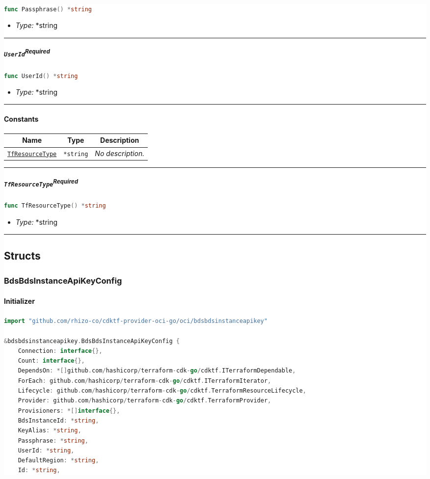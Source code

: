 ```go
func Passphrase() *string
```

- *Type:* *string

---

##### `UserId`<sup>Required</sup> <a name="UserId" id="rhizo-co-terraform-provider-oci.bdsBdsInstanceApiKey.BdsBdsInstanceApiKey.property.userId"></a>

```go
func UserId() *string
```

- *Type:* *string

---

#### Constants <a name="Constants" id="Constants"></a>

| **Name** | **Type** | **Description** |
| --- | --- | --- |
| <code><a href="#rhizo-co-terraform-provider-oci.bdsBdsInstanceApiKey.BdsBdsInstanceApiKey.property.tfResourceType">TfResourceType</a></code> | <code>*string</code> | *No description.* |

---

##### `TfResourceType`<sup>Required</sup> <a name="TfResourceType" id="rhizo-co-terraform-provider-oci.bdsBdsInstanceApiKey.BdsBdsInstanceApiKey.property.tfResourceType"></a>

```go
func TfResourceType() *string
```

- *Type:* *string

---

## Structs <a name="Structs" id="Structs"></a>

### BdsBdsInstanceApiKeyConfig <a name="BdsBdsInstanceApiKeyConfig" id="rhizo-co-terraform-provider-oci.bdsBdsInstanceApiKey.BdsBdsInstanceApiKeyConfig"></a>

#### Initializer <a name="Initializer" id="rhizo-co-terraform-provider-oci.bdsBdsInstanceApiKey.BdsBdsInstanceApiKeyConfig.Initializer"></a>

```go
import "github.com/rhizo-co/cdktf-provider-oci-go/oci/bdsbdsinstanceapikey"

&bdsbdsinstanceapikey.BdsBdsInstanceApiKeyConfig {
	Connection: interface{},
	Count: interface{},
	DependsOn: *[]github.com/hashicorp/terraform-cdk-go/cdktf.ITerraformDependable,
	ForEach: github.com/hashicorp/terraform-cdk-go/cdktf.ITerraformIterator,
	Lifecycle: github.com/hashicorp/terraform-cdk-go/cdktf.TerraformResourceLifecycle,
	Provider: github.com/hashicorp/terraform-cdk-go/cdktf.TerraformProvider,
	Provisioners: *[]interface{},
	BdsInstanceId: *string,
	KeyAlias: *string,
	Passphrase: *string,
	UserId: *string,
	DefaultRegion: *string,
	Id: *string,
```